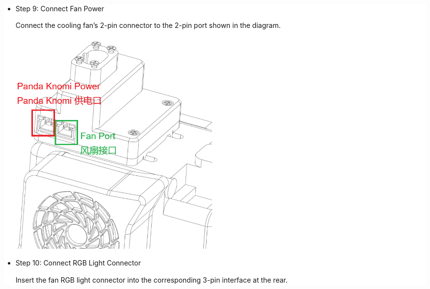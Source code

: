 * Step 9: Connect Fan Power

    Connect the cooling fan’s 2-pin connector to the 2-pin port shown in the diagram.

    <img src=img/PandaCoolerA1/install10.png width="400"/>

* Step 10: Connect RGB Light Connector

    Insert the fan RGB light connector into the corresponding 3-pin interface at the rear.
